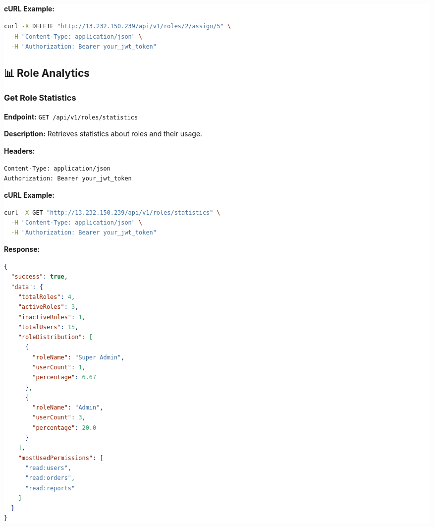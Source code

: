 **cURL Example:**
```bash
curl -X DELETE "http://13.232.150.239/api/v1/roles/2/assign/5" \
  -H "Content-Type: application/json" \
  -H "Authorization: Bearer your_jwt_token"
```

## 📊 Role Analytics

### Get Role Statistics

**Endpoint:** `GET /api/v1/roles/statistics`

**Description:** Retrieves statistics about roles and their usage.

**Headers:**
```bash
Content-Type: application/json
Authorization: Bearer your_jwt_token
```

**cURL Example:**
```bash
curl -X GET "http://13.232.150.239/api/v1/roles/statistics" \
  -H "Content-Type: application/json" \
  -H "Authorization: Bearer your_jwt_token"
```

**Response:**
```json
{
  "success": true,
  "data": {
    "totalRoles": 4,
    "activeRoles": 3,
    "inactiveRoles": 1,
    "totalUsers": 15,
    "roleDistribution": [
      {
        "roleName": "Super Admin",
        "userCount": 1,
        "percentage": 6.67
      },
      {
        "roleName": "Admin",
        "userCount": 3,
        "percentage": 20.0
      }
    ],
    "mostUsedPermissions": [
      "read:users",
      "read:orders",
      "read:reports"
    ]
  }
}
```
